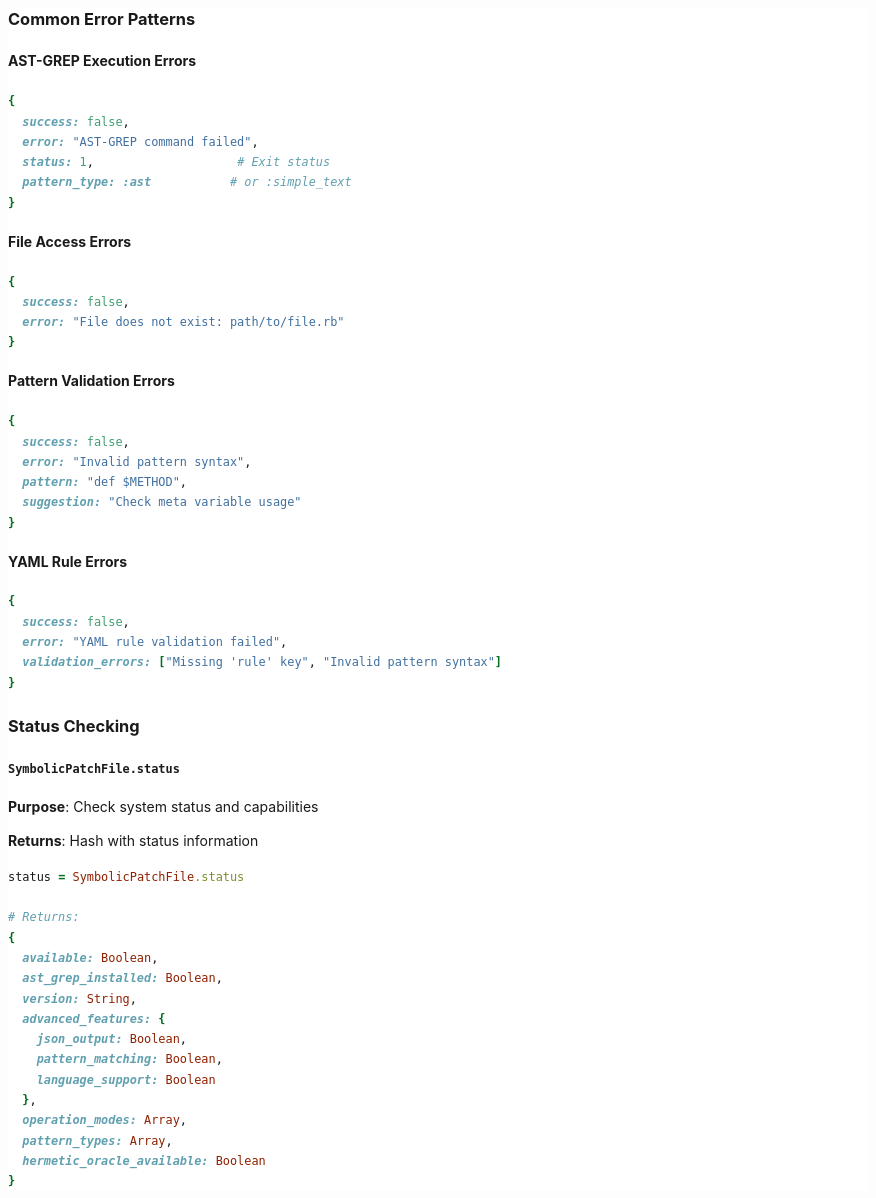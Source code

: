 ### Common Error Patterns

#### AST-GREP Execution Errors

```ruby
{
  success: false,
  error: "AST-GREP command failed",
  status: 1,                    # Exit status
  pattern_type: :ast           # or :simple_text
}
```

#### File Access Errors

```ruby
{
  success: false,
  error: "File does not exist: path/to/file.rb"
}
```

#### Pattern Validation Errors

```ruby
{
  success: false,
  error: "Invalid pattern syntax",
  pattern: "def $METHOD",
  suggestion: "Check meta variable usage"
}
```

#### YAML Rule Errors

```ruby
{
  success: false,
  error: "YAML rule validation failed",
  validation_errors: ["Missing 'rule' key", "Invalid pattern syntax"]
}
```

### Status Checking

#### `SymbolicPatchFile.status`

**Purpose**: Check system status and capabilities

**Returns**: Hash with status information

```ruby
status = SymbolicPatchFile.status

# Returns:
{
  available: Boolean,
  ast_grep_installed: Boolean,
  version: String,
  advanced_features: {
    json_output: Boolean,
    pattern_matching: Boolean,
    language_support: Boolean
  },
  operation_modes: Array,
  pattern_types: Array,
  hermetic_oracle_available: Boolean
}
```